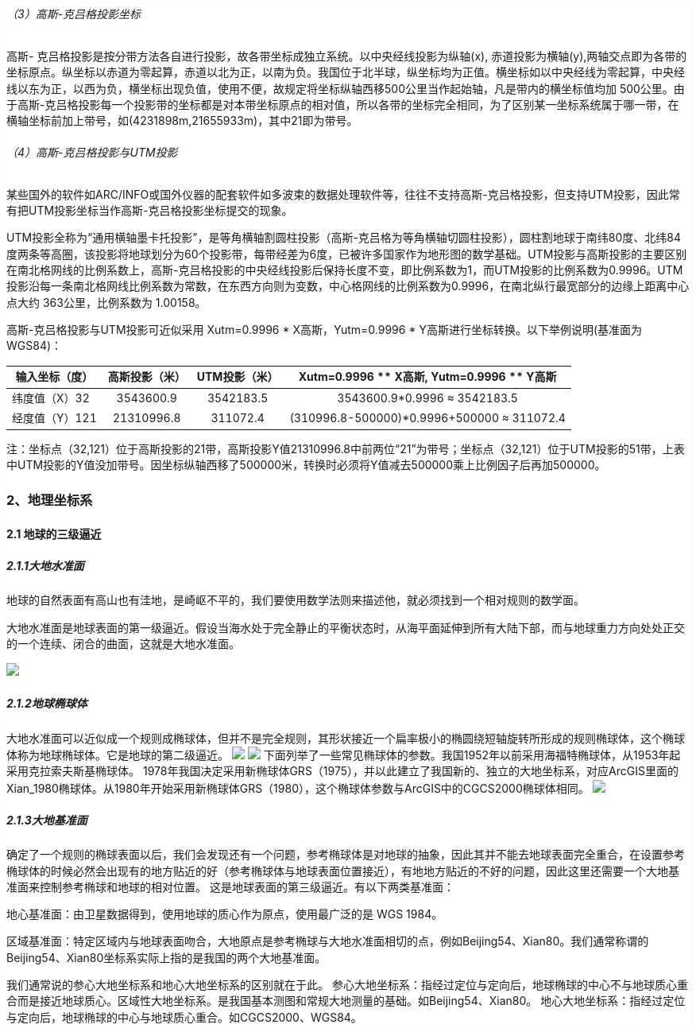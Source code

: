 ###### （3）高斯-克吕格投影坐标
高斯- 克吕格投影是按分带方法各自进行投影，故各带坐标成独立系统。以中央经线投影为纵轴(x), 赤道投影为横轴(y),两轴交点即为各带的坐标原点。纵坐标以赤道为零起算，赤道以北为正，以南为负。我国位于北半球，纵坐标均为正值。横坐标如以中央经线为零起算，中央经线以东为正，以西为负，横坐标出现负值，使用不便，故规定将坐标纵轴西移500公里当作起始轴，凡是带内的横坐标值均加 500公里。由于高斯-克吕格投影每一个投影带的坐标都是对本带坐标原点的相对值，所以各带的坐标完全相同，为了区别某一坐标系统属于哪一带，在横轴坐标前加上带号，如(4231898m,21655933m)，其中21即为带号。   

###### （4）高斯-克吕格投影与UTM投影
某些国外的软件如ARC/INFO或国外仪器的配套软件如多波束的数据处理软件等，往往不支持高斯-克吕格投影，但支持UTM投影，因此常有把UTM投影坐标当作高斯-克吕格投影坐标提交的现象。

UTM投影全称为“通用横轴墨卡托投影”，是等角横轴割圆柱投影（高斯-克吕格为等角横轴切圆柱投影），圆柱割地球于南纬80度、北纬84度两条等高圈，该投影将地球划分为60个投影带，每带经差为6度，已被许多国家作为地形图的数学基础。UTM投影与高斯投影的主要区别在南北格网线的比例系数上，高斯-克吕格投影的中央经线投影后保持长度不变，即比例系数为1，而UTM投影的比例系数为0.9996。UTM投影沿每一条南北格网线比例系数为常数，在东西方向则为变数，中心格网线的比例系数为0.9996，在南北纵行最宽部分的边缘上距离中心点大约 363公里，比例系数为 1.00158。

高斯-克吕格投影与UTM投影可近似采用 Xutm=0.9996 * X高斯，Yutm=0.9996 * Y高斯进行坐标转换。以下举例说明(基准面为WGS84)：

|输入坐标（度）|高斯投影（米）|UTM投影（米）| Xutm=0.9996 ** X高斯, Yutm=0.9996 ** Y高斯|
|---|:---:|:---:|:---:|
|  纬度值（X）32|3543600.9|3542183.5|3543600.9*0.9996 ≈ 3542183.5|
|经度值（Y）121  | 21310996.8 |     311072.4|        (310996.8-500000)*0.9996+500000 ≈ 311072.4

注：坐标点（32,121）位于高斯投影的21带，高斯投影Y值21310996.8中前两位“21”为带号；坐标点（32,121）位于UTM投影的51带，上表中UTM投影的Y值没加带号。因坐标纵轴西移了500000米，转换时必须将Y值减去500000乘上比例因子后再加500000。

### 2、地理坐标系
#### 2.1 地球的三级逼近
##### 2.1.1大地水准面
地球的自然表面有高山也有洼地，是崎岖不平的，我们要使用数学法则来描述他，就必须找到一个相对规则的数学面。

大地水准面是地球表面的第一级逼近。假设当海水处于完全静止的平衡状态时，从海平面延伸到所有大陆下部，而与地球重力方向处处正交的一个连续、闭合的曲面，这就是大地水准面。

![](https://sweetm-1256061026.cos.ap-beijing.myqcloud.com/2018-02-08%E5%9C%B0%E5%9B%BE%E6%8A%95%E5%BD%B1%E5%92%8C%E5%9D%90%E6%A0%87%E7%B3%BB%E6%A6%82%E5%BF%B5/%E5%A4%A7%E5%9C%B0%E6%B0%B4%E5%87%86%E9%9D%A2.png)
##### 2.1.2地球椭球体
大地水准面可以近似成一个规则成椭球体，但并不是完全规则，其形状接近一个扁率极小的椭圆绕短轴旋转所形成的规则椭球体，这个椭球体称为地球椭球体。它是地球的第二级逼近。
	![](https://sweetm-1256061026.cos.ap-beijing.myqcloud.com/2018-02-08%E5%9C%B0%E5%9B%BE%E6%8A%95%E5%BD%B1%E5%92%8C%E5%9D%90%E6%A0%87%E7%B3%BB%E6%A6%82%E5%BF%B5/%E5%9C%B0%E7%90%83%E6%A4%AD%E5%9C%86%E7%90%83%E4%BD%931.png)
	![](https://sweetm-1256061026.cos.ap-beijing.myqcloud.com/2018-02-08%E5%9C%B0%E5%9B%BE%E6%8A%95%E5%BD%B1%E5%92%8C%E5%9D%90%E6%A0%87%E7%B3%BB%E6%A6%82%E5%BF%B5/%E5%9C%B0%E7%90%83%E6%A4%AD%E5%9C%86%E7%90%83%E4%BD%932.png)
	下面列举了一些常见椭球体的参数。我国1952年以前采用海福特椭球体，从1953年起采用克拉索夫斯基椭球体。 1978年我国决定采用新椭球体GRS（1975），并以此建立了我国新的、独立的大地坐标系，对应ArcGIS里面的Xian_1980椭球体。从1980年开始采用新椭球体GRS（1980），这个椭球体参数与ArcGIS中的CGCS2000椭球体相同。
	![](https://sweetm-1256061026.cos.ap-beijing.myqcloud.com/2018-02-08%E5%9C%B0%E5%9B%BE%E6%8A%95%E5%BD%B1%E5%92%8C%E5%9D%90%E6%A0%87%E7%B3%BB%E6%A6%82%E5%BF%B5/%E5%9C%B0%E7%90%83%E6%A4%AD%E5%9C%86%E7%90%83%E4%BD%933.png)
##### 2.1.3大地基准面
确定了一个规则的椭球表面以后，我们会发现还有一个问题，参考椭球体是对地球的抽象，因此其并不能去地球表面完全重合，在设置参考椭球体的时候必然会出现有的地方贴近的好（参考椭球体与地球表面位置接近），有地地方贴近的不好的问题，因此这里还需要一个大地基准面来控制参考椭球和地球的相对位置。 这是地球表面的第三级逼近。有以下两类基准面：

地心基准面：由卫星数据得到，使用地球的质心作为原点，使用最广泛的是 WGS 1984。

区域基准面：特定区域内与地球表面吻合，大地原点是参考椭球与大地水准面相切的点，例如Beijing54、Xian80。我们通常称谓的Beijing54、Xian80坐标系实际上指的是我国的两个大地基准面。

我们通常说的参心大地坐标系和地心大地坐标系的区别就在于此。 
参心大地坐标系：指经过定位与定向后，地球椭球的中心不与地球质心重合而是接近地球质心。区域性大地坐标系。是我国基本测图和常规大地测量的基础。如Beijing54、Xian80。 
地心大地坐标系：指经过定位与定向后，地球椭球的中心与地球质心重合。如CGCS2000、WGS84。
